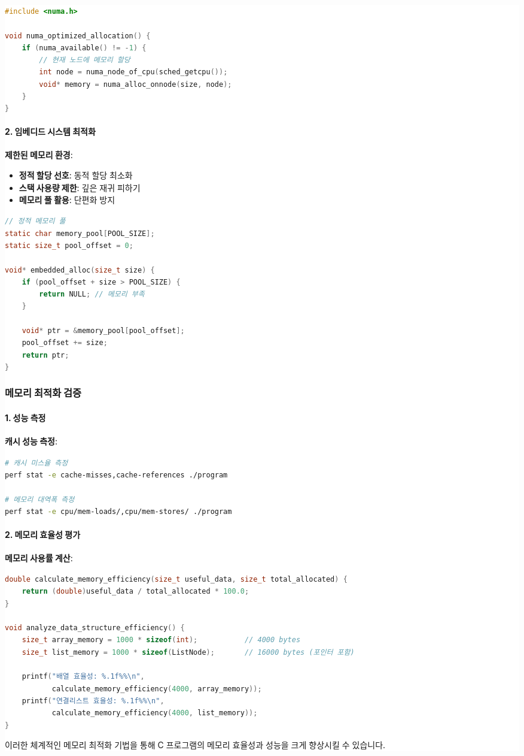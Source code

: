 ```c
#include <numa.h>

void numa_optimized_allocation() {
    if (numa_available() != -1) {
        // 현재 노드에 메모리 할당
        int node = numa_node_of_cpu(sched_getcpu());
        void* memory = numa_alloc_onnode(size, node);
    }
}
```

#### 2. 임베디드 시스템 최적화

**제한된 메모리 환경**:
- **정적 할당 선호**: 동적 할당 최소화
- **스택 사용량 제한**: 깊은 재귀 피하기
- **메모리 풀 활용**: 단편화 방지

```c
// 정적 메모리 풀
static char memory_pool[POOL_SIZE];
static size_t pool_offset = 0;

void* embedded_alloc(size_t size) {
    if (pool_offset + size > POOL_SIZE) {
        return NULL; // 메모리 부족
    }

    void* ptr = &memory_pool[pool_offset];
    pool_offset += size;
    return ptr;
}
```

### 메모리 최적화 검증

#### 1. 성능 측정

**캐시 성능 측정**:
```bash
# 캐시 미스율 측정
perf stat -e cache-misses,cache-references ./program

# 메모리 대역폭 측정
perf stat -e cpu/mem-loads/,cpu/mem-stores/ ./program
```

#### 2. 메모리 효율성 평가

**메모리 사용률 계산**:
```c
double calculate_memory_efficiency(size_t useful_data, size_t total_allocated) {
    return (double)useful_data / total_allocated * 100.0;
}

void analyze_data_structure_efficiency() {
    size_t array_memory = 1000 * sizeof(int);           // 4000 bytes
    size_t list_memory = 1000 * sizeof(ListNode);       // 16000 bytes (포인터 포함)

    printf("배열 효율성: %.1f%%\n",
           calculate_memory_efficiency(4000, array_memory));
    printf("연결리스트 효율성: %.1f%%\n",
           calculate_memory_efficiency(4000, list_memory));
}
```

이러한 체계적인 메모리 최적화 기법을 통해 C 프로그램의 메모리 효율성과 성능을 크게 향상시킬 수 있습니다.
